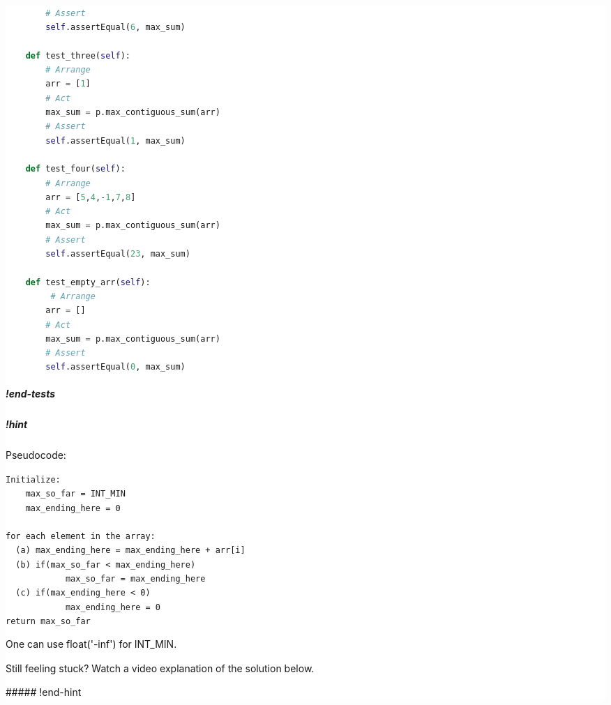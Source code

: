 ```py
        # Assert
        self.assertEqual(6, max_sum)

    def test_three(self):
        # Arrange
        arr = [1]
        # Act
        max_sum = p.max_contiguous_sum(arr)
        # Assert
        self.assertEqual(1, max_sum)

    def test_four(self):
        # Arrange
        arr = [5,4,-1,7,8]
        # Act
        max_sum = p.max_contiguous_sum(arr)
        # Assert
        self.assertEqual(23, max_sum)

    def test_empty_arr(self):
         # Arrange
        arr = []
        # Act
        max_sum = p.max_contiguous_sum(arr)
        # Assert
        self.assertEqual(0, max_sum)

```

##### !end-tests

##### !hint
Pseudocode:
```
Initialize:
    max_so_far = INT_MIN
    max_ending_here = 0

for each element in the array:
  (a) max_ending_here = max_ending_here + arr[i]
  (b) if(max_so_far < max_ending_here)
            max_so_far = max_ending_here
  (c) if(max_ending_here < 0)
            max_ending_here = 0
return max_so_far
```

One can use float('-inf') for INT_MIN.

Still feeling stuck? Watch a video explanation of the solution below.
<br>
<iframe src="https://adaacademy.hosted.panopto.com/Panopto/Pages/Embed.aspx?id=1f7a10e8-5716-4020-8ade-af2c015c715c&autoplay=false&offerviewer=true&showtitle=true&showbrand=false&captions=true&interactivity=all" height="360" width="640" style="border: 1px solid #464646;" allowfullscreen allow="autoplay"></iframe>
##### !end-hint
